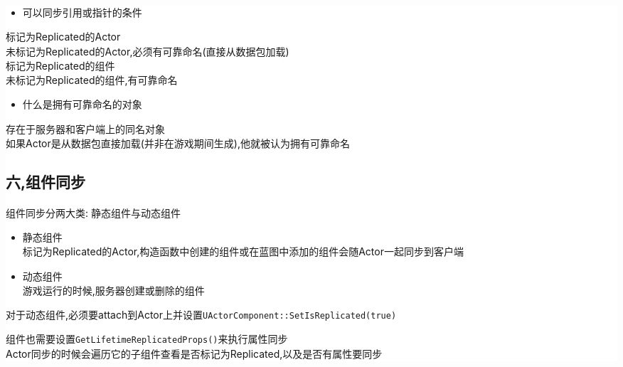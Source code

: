 + 可以同步引用或指针的条件  

标记为Replicated的Actor  
未标记为Replicated的Actor,必须有可靠命名(直接从数据包加载)  
标记为Replicated的组件  
未标记为Replicated的组件,有可靠命名  

+ 什么是拥有可靠命名的对象  

存在于服务器和客户端上的同名对象  
如果Actor是从数据包直接加载(并非在游戏期间生成),他就被认为拥有可靠命名  

## 六,组件同步
组件同步分两大类: 静态组件与动态组件  
+ 静态组件  
标记为Replicated的Actor,构造函数中创建的组件或在蓝图中添加的组件会随Actor一起同步到客户端  

+ 动态组件  
游戏运行的时候,服务器创建或删除的组件  

对于动态组件,必须要attach到Actor上并设置`UActorComponent::SetIsReplicated(true)`  

组件也需要设置`GetLifetimeReplicatedProps()`来执行属性同步  
Actor同步的时候会遍历它的子组件查看是否标记为Replicated,以及是否有属性要同步  
